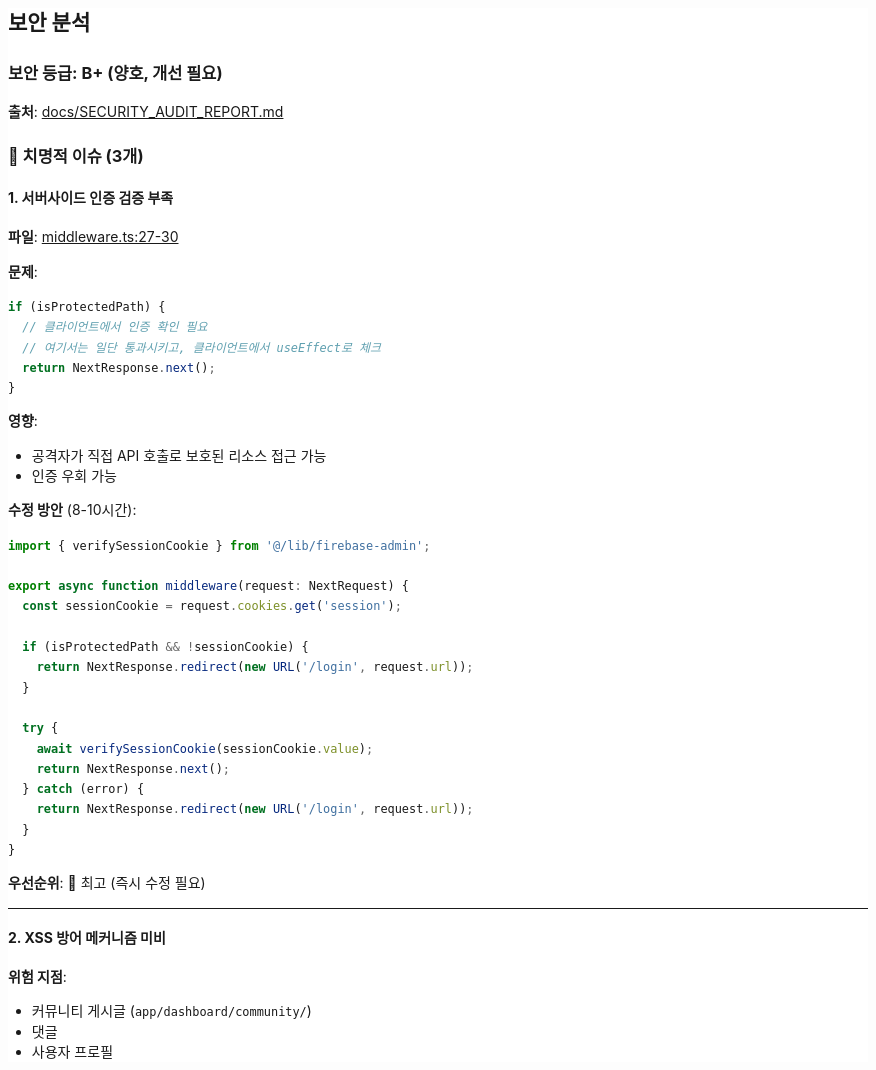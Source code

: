 
## 보안 분석

### 보안 등급: B+ (양호, 개선 필요)

**출처**: [docs/SECURITY_AUDIT_REPORT.md](docs/SECURITY_AUDIT_REPORT.md)

### 🔴 치명적 이슈 (3개)

#### 1. 서버사이드 인증 검증 부족

**파일**: [middleware.ts:27-30](middleware.ts)

**문제**:
```typescript
if (isProtectedPath) {
  // 클라이언트에서 인증 확인 필요
  // 여기서는 일단 통과시키고, 클라이언트에서 useEffect로 체크
  return NextResponse.next();
}
```

**영향**:
- 공격자가 직접 API 호출로 보호된 리소스 접근 가능
- 인증 우회 가능

**수정 방안** (8-10시간):
```typescript
import { verifySessionCookie } from '@/lib/firebase-admin';

export async function middleware(request: NextRequest) {
  const sessionCookie = request.cookies.get('session');

  if (isProtectedPath && !sessionCookie) {
    return NextResponse.redirect(new URL('/login', request.url));
  }

  try {
    await verifySessionCookie(sessionCookie.value);
    return NextResponse.next();
  } catch (error) {
    return NextResponse.redirect(new URL('/login', request.url));
  }
}
```

**우선순위**: 🔴 최고 (즉시 수정 필요)

---

#### 2. XSS 방어 메커니즘 미비

**위험 지점**:
- 커뮤니티 게시글 (`app/dashboard/community/`)
- 댓글
- 사용자 프로필
